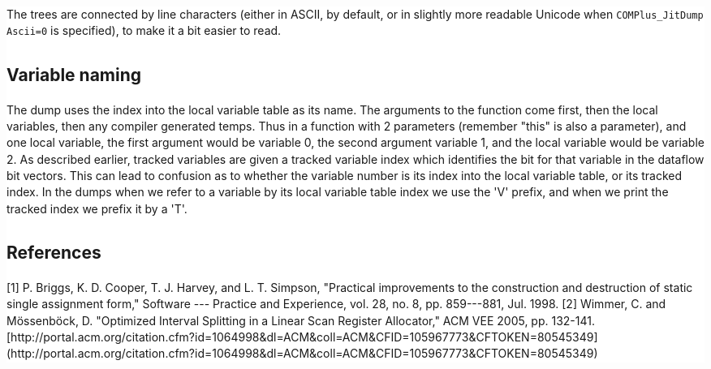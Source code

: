 The trees are connected by line characters (either in ASCII, by default, or in slightly more readable Unicode when
`COMPlus_JitDumpAscii=0` is specified), to make it a bit easier to read.

## Variable naming

The dump uses the index into the local variable table as its name. The arguments to the function come first, then the
local variables, then any compiler generated temps. Thus in a function with 2 parameters (remember "this" is also a
parameter), and one local variable, the first argument would be variable 0, the second argument variable 1, and the
local variable would be variable 2. As described earlier, tracked variables are given a tracked variable index which
identifies the bit for that variable in the dataflow bit vectors. This can lead to confusion as to whether the
variable number is its index into the local variable table, or its tracked index. In the dumps when we refer to a
variable by its local variable table index we use the 'V' prefix, and when we print the tracked index we prefix it by
a 'T'.

## References

<a name="[1]"/>
[1] P. Briggs, K. D. Cooper, T. J. Harvey, and L. T. Simpson, "Practical improvements to the construction and destruction of static single assignment form," Software --- Practice and Experience, vol. 28, no. 8, pp. 859---881, Jul. 1998.

<a name="[2]"/>
[2] Wimmer, C. and Mössenböck, D. "Optimized Interval Splitting in a Linear Scan Register Allocator," ACM VEE 2005, pp. 132-141. [http://portal.acm.org/citation.cfm?id=1064998&dl=ACM&coll=ACM&CFID=105967773&CFTOKEN=80545349](http://portal.acm.org/citation.cfm?id=1064998&dl=ACM&coll=ACM&CFID=105967773&CFTOKEN=80545349)
